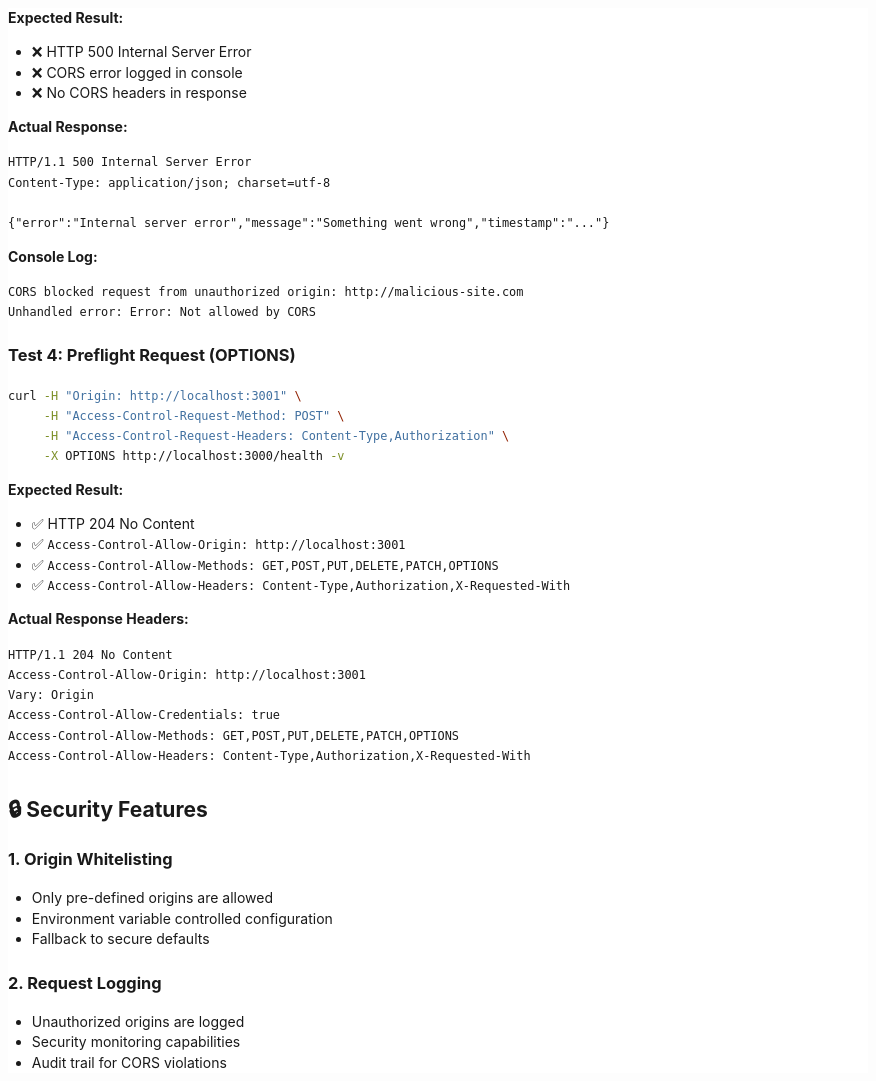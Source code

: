 **Expected Result:**
- ❌ HTTP 500 Internal Server Error
- ❌ CORS error logged in console
- ❌ No CORS headers in response

**Actual Response:**
```
HTTP/1.1 500 Internal Server Error
Content-Type: application/json; charset=utf-8

{"error":"Internal server error","message":"Something went wrong","timestamp":"..."}
```

**Console Log:**
```
CORS blocked request from unauthorized origin: http://malicious-site.com
Unhandled error: Error: Not allowed by CORS
```

### Test 4: Preflight Request (OPTIONS)
```bash
curl -H "Origin: http://localhost:3001" \
     -H "Access-Control-Request-Method: POST" \
     -H "Access-Control-Request-Headers: Content-Type,Authorization" \
     -X OPTIONS http://localhost:3000/health -v
```

**Expected Result:**
- ✅ HTTP 204 No Content
- ✅ `Access-Control-Allow-Origin: http://localhost:3001`
- ✅ `Access-Control-Allow-Methods: GET,POST,PUT,DELETE,PATCH,OPTIONS`
- ✅ `Access-Control-Allow-Headers: Content-Type,Authorization,X-Requested-With`

**Actual Response Headers:**
```
HTTP/1.1 204 No Content
Access-Control-Allow-Origin: http://localhost:3001
Vary: Origin
Access-Control-Allow-Credentials: true
Access-Control-Allow-Methods: GET,POST,PUT,DELETE,PATCH,OPTIONS
Access-Control-Allow-Headers: Content-Type,Authorization,X-Requested-With
```

## 🔒 Security Features

### 1. Origin Whitelisting
- Only pre-defined origins are allowed
- Environment variable controlled configuration
- Fallback to secure defaults

### 2. Request Logging
- Unauthorized origins are logged
- Security monitoring capabilities
- Audit trail for CORS violations
